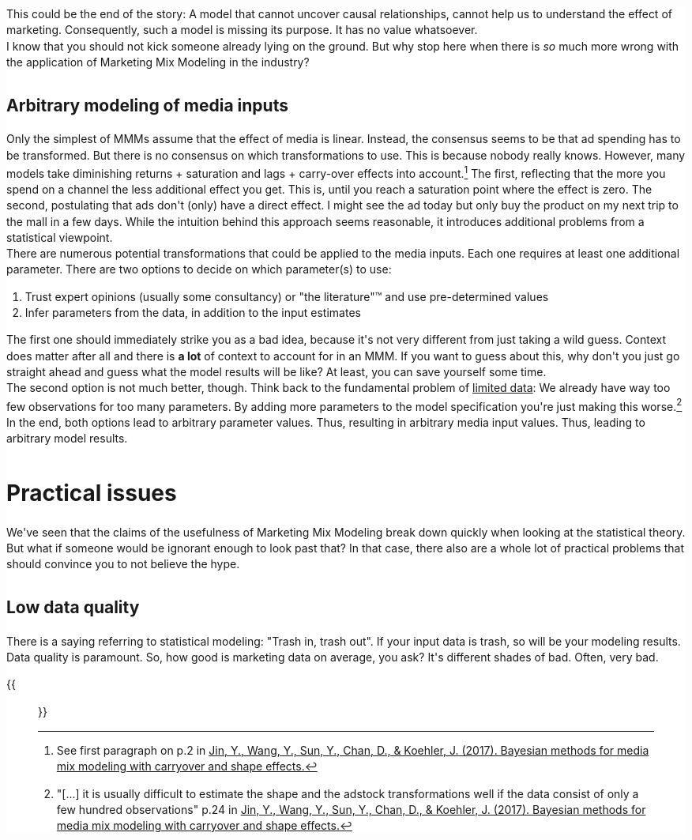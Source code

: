 This could be the end of the story: A model that cannot uncover causal relationships, cannot help us to understand the effect of marketing. Consequently, such a model is missing its purpose. It has no value whatsoever.  
I know that you should not kick someone already lying on the ground. But why stop here when there is _so_ much more wrong with the application of Marketing Mix Modeling in the industry?


## Arbitrary modeling of media inputs

Only the simplest of MMMs assume that the effect of media is linear. Instead, the consensus seems to be that ad spending has to be transformed. But there is no consensus on which transformations to use. This is because nobody really knows. However, many models take diminishing returns + saturation and lags + carry-over effects into account.[^2f] The first, reflecting that the more you spend on a channel the less additional effect you get. This is, until you reach a saturation point where the effect is zero. The second, postulating that ads don't (only) have a direct effect. I might see the ad today but only buy the product on my next trip to the mall in a few days. While the intuition behind this approach seems reasonable, it introduces additional problems from a statistical viewpoint.  
There are numerous potential transformations that could be applied to the media inputs. Each one requires at least one additional parameter. There are two options to decide on which parameter(s) to use:

1. Trust expert opinions (usually some consultancy) or "the literature"™ and use pre-determined values
2. Infer parameters from the data, in addition to the input estimates

The first one should immediately strike you as a bad idea, because it's not very different from just taking a wild guess. Context does matter after all and there is **a lot** of context to account for in an MMM. If you want to guess about this, why don't you just go straight ahead and guess what the model results will be like? At least, you can save yourself some time.  
The second option is not much better, though. Think back to the fundamental problem of [limited data](#1-limited-data): We already have way too few observations for too many parameters. By adding more parameters to the model specification you're just making this worse.[^2d]  
In the end, both options lead to arbitrary parameter values. Thus, resulting in arbitrary media input values. Thus, leading to arbitrary model results.


[^2f]: See first paragraph on p.2 in [Jin, Y., Wang, Y., Sun, Y., Chan, D., & Koehler, J. (2017). Bayesian methods for media mix modeling with carryover and shape effects.](https://research.google/pubs/pub46001/)

[^2d]: "[...] it is usually difficult to estimate the shape and the adstock transformations well if the data consist of only a few hundred observations" p.24 in [Jin, Y., Wang, Y., Sun, Y., Chan, D., & Koehler, J. (2017). Bayesian methods for media mix modeling with carryover and shape effects.](https://research.google/pubs/pub46001/)


# Practical issues

We've seen that the claims of the usefulness of Marketing Mix Modeling break down quickly when looking at the statistical theory. But what if someone would be ignorant enough to look past that? In that case, there also are a whole lot of practical problems that should convince you to not believe the hype.

## Low data quality

There is a saying referring to statistical modeling: "Trash in, trash out". If your input data is trash, so will be your modeling results. Data quality is paramount. So, how good is marketing data on average, you ask? It's different shades of bad. Often, very bad.

{{<figure lightbox="meme" width="60%" caption="Is this a trash can in the Philippines or marketing data?" attr=imgflip attrlink="https://imgflip.com" src="/img/mmm/meme_trash.jpg">}}


[^2a]: For a definition of ROAS see p.8 in [Jin, Y., Wang, Y., Sun, Y., Chan, D., & Koehler, J. (2017). Bayesian methods for media mix modeling with carryover and shape effects.](https://research.google/pubs/pub46001/)
[^2b]: See pp.1 in [Jin, Y., Wang, Y., Sun, Y., Chan, D., & Koehler, J. (2017). Bayesian methods for media mix modeling with carryover and shape effects.](https://research.google/pubs/pub46001/)
[^1a]: For a more detailed introduction to Marketing Mix Modeling, see [this article](https://towardsdatascience.com/market-mix-modeling-mmm-101-3d094df976f9) 
[^18]: I was trying to come up with the most ridiculous marketing campaign I could think of for this example. Through chance, I learned that this actually [happened](https://www.prnewswire.com/news-releases/kim-kardashian-opens-new-charmin-restrooms-location-in-the-heart-of-new-york-city-110103764.html).
[^1b]: [Here](https://www.linkedin.com/pulse/top-10-challenges-implementing-marketing-mix-models-christopher-doyle/) is another, more concise article on the challenges of implementing MMM. I dwell on many of its points here.
[^8c]: See: [Marketing mix models are based in science, but also need a touch of art](https://www.thinkwithgoogle.com/marketing-strategies/data-and-measurement/art-of-marketing-mix-models/)
[^9a]: Meta, also heavily involved in the MMM space, seems to agree: ["MMM studies are complex, where we don’t believe that a handful of statistical parameters can be used to accurately select a model that reflects the various business contexts and different companies"](https://facebookexperimental.github.io/Robyn/docs/analysts-guide-to-MMM/#applications-of-the-model-)
[^3a]: "But is this causation or merely correlation? [...] How do we attribute Sales increase after an advertising campaign, to the specific marketing effort only, is there any other channel that enhanced the effect of one channel— or this is due to some other impact altogether?" [Pandey, S., Gupta, S., & Chhajed, S. (2021). Marketing Mix Modeling (MMM)-Concepts and Model Interpretation. Sandeep Pandey, Snigdha Gupta, Shubham Chhajed.](https://papers.ssrn.com/sol3/papers.cfm?abstract_id=3877291)
[^3d]: "When we can’t run experiments, one must rely on methods that use observational data such as marketing mix modelling or digital attribution. These measurement techniques are not always good at estimating causal effects [...]" pp. 791 in [Pandey, S., Gupta, S., & Chhajed, S. (2021). Marketing Mix Modeling (MMM)-Concepts and Model Interpretation. Sandeep Pandey, Snigdha Gupta, Shubham Chhajed.](https://papers.ssrn.com/sol3/papers.cfm?abstract_id=3877291)
[^4c]: Taken from p.6 in [Chan, D., & Perry, M. (2017). Challenges and opportunities in media mix modeling.](https://research.google/pubs/pub45998/)
[^4]: "The most challenging data limitations for MMM include three aspects: availability, sparsity/messiness, and limited range and amount. There is no cure for low-quality data [...]" [Marketing Mix Models 102 — the Good, the Bad, and the Ugly](https://towardsdatascience.com/marketing-mix-models-102-the-good-the-bad-and-the-ugly-f5895c86b7c3)
[^5a]: Find a discussion and more references for this claim in this [CrossValidated answer](https://stats.stackexchange.com/a/29624/222007)
[^4d]: "[...] the modeler is expected to produce a MMM often with 20 or more ad channels." p.6 in [Chan, D., & Perry, M. (2017). Challenges and opportunities in media mix modeling.](https://research.google/pubs/pub45998/)
[^2e]: "Large scale simulation studies show that the model can be estimated well on a large data set, but it may produce biased estimates for the typical sample size of a couple of years of weekly national-level data." p.28 in [Jin, Y., Wang, Y., Sun, Y., Chan, D., & Koehler, J. (2017). Bayesian methods for media mix modeling with carryover and shape effects.](https://research.google/pubs/pub46001/)
[^4h]: "A broader problem is that many important variables may be partially determined by the advertiser’s own ad choices." p.9 in [Chan, D., & Perry, M. (2017). Challenges and opportunities in media mix modeling.](https://research.google/pubs/pub45998/)
[^16]: Omitted variable bias definition on [Wikipedia](https://en.wikipedia.org/wiki/Omitted-variable_bias)
[^5]: "The conventional marketing mix model is often used to inform the tangible elements, but is lacking into two key aspects. Firstly, it ignores the role of intangibles. [...]" from [Cain, P. M. (2014). Brand management and the marketing mix model. Journal of Marketing Analytics, 2(1), 33-42.](https://link.springer.com/article/10.1057/jma.2014.4)
[^4f]: "Selection bias from MMMs perhaps represents the largest hurdle to MMMs providing valid estimates of advertising effectiveness. Selection bias occurs when an input media variable is correlated with an unobservable demand variable dt, which in turn drives sales. When this variable dt is omitted from the regression, the model has no way to attribute sales between those due to the media channel or to the underlying demand." p.8 in [Chan, D., & Perry, M. (2017). Challenges and opportunities in media mix modeling.](https://research.google/pubs/pub45998/)
[^17]: Multicollinearity on [Wikipedia](https://en.wikipedia.org/wiki/Multicollinearity)
[^3b]: "The biggest challenge in the process of any marketing mix optimization is measuring real-time cross effects and cross channel impact on business" [Pandey, S., Gupta, S., & Chhajed, S. (2021). Marketing Mix Modeling (MMM)-Concepts and Model Interpretation. Sandeep Pandey, Snigdha Gupta, Shubham Chhajed.](https://papers.ssrn.com/sol3/papers.cfm?abstract_id=3877291)
[^4e]: "When fitting a linear regression model, highly correlated input variables can lead to coefficient
[^3e]: "In reality, such fully integrated models that can capture all the effects of advertising are very complex and require substantial data. If researchers want to focus on only a few effects or their data is not rich enough, they might want to simplify the model they use to focus on only the most important effects." p.791 in [Pandey, S., Gupta, S., & Chhajed, S. (2021). Marketing Mix Modeling (MMM)-Concepts and Model Interpretation. Sandeep Pandey, Snigdha Gupta, Shubham Chhajed.](https://papers.ssrn.com/sol3/papers.cfm?abstract_id=3877291)
[^4a]: "Advertisers may have to go through many separate entities in order to get data on the ad campaigns they have funded. The complexity
[^4b]: "[...] while the ad dollars spent can be obtained, the ad exposure data can be more difficult to collect and are often estimated in different ways depending on the media and the vendor providing the data. This is particularly true of offline media. For example in print media, while circulation numbers for publication can be provided, it is not always a good proxy for the actual number of people that see the ad" p.5 in [Chan, D., & Perry, M. (2017). Challenges and opportunities in media mix modeling.](https://research.google/pubs/pub45998/)
[^3c]: "The pace of change in todays transformed marketing world has increased significantly [..]" p.791 [Pandey, S., Gupta, S., & Chhajed, S. (2021). Marketing Mix Modeling (MMM)-Concepts and Model Interpretation. Sandeep Pandey, Snigdha Gupta, Shubham Chhajed.](https://papers.ssrn.com/sol3/papers.cfm?abstract_id=3877291)
[^2c]: "[...] we increase the sample size by including data over a much longer historical period. However, this is not the recommended way to increase sample size in real problems, as other factors such as market demand and macroeconomic factors would have changed significantly over a prolonged time period." p.12 in [Jin, Y., Wang, Y., Sun, Y., Chan, D., & Koehler, J. (2017). Bayesian methods for media mix modeling with carryover and shape effects.](https://research.google/pubs/pub46001/)
[^8a]: "But there is more to the measurement strategy than the science behind the model. Incorporating business context to shape the MMM is an art, one with implications for the model’s outcomes and final recommendations." in [Marketing mix models are based in science, but also need a touch of art](https://www.thinkwithgoogle.com/marketing-strategies/data-and-measurement/art-of-marketing-mix-models/)
[^10a]: "MMM usually involves a large amount of investment and a diverse set of stake-holders with whom alignments need to be secured. As such the bar for model interpretability is very high." p.1 in [Ng, E., Wang, Z., & Dai, A. (2021). Bayesian Time Varying Coefficient Model with Applications to Marketing Mix Modeling. arXiv preprint arXiv:2106.03322.](https://arxiv.org/abs/2106.03322)
[^12a]: "In practice, what happens is modelers get pulled in so many different directions that they end up building a franken-model that tries to address all of the different questions but doesn’t answer any of them correctly." from [Why MMM is so hard](https://getrecast.com/mmm-hard/)
[^9b]: Meta's Robyn [documentation](https://facebookexperimental.github.io/Robyn/docs/features#multi-objective-hyperparameter-optimization-with-nevergrad)
[^4g]: "The explanatory power of a few input variables–such as seasonal proxies, price and distribution–are often good enough to achieve high predictive power in absence of ad spend variables. This makes it easy to find models with high predictive accuracy by trying different specifications. Concrete examples of specification choices include whether to choose sales volume or log sales volume as the outcome variable, how to control for price and how to capture lag effects and diminishing returns. There are dozens of such choices underlying any single MMM." pp.10 in [Chan, D., & Perry, M. (2017). Challenges and opportunities in media mix modeling.](https://research.google/pubs/pub45998/)
[^8b]: "A team of Google data scientists even published a paper on how MMMs using the same data could report drastically different ROI with the same level of statistical confidence." in [Marketing mix models are based in science, but also need a touch of art](https://www.thinkwithgoogle.com/marketing-strategies/data-and-measurement/art-of-marketing-mix-models/)
[^12b]: For example [Meta's MMM summit](https://getrecast.com/meta-mmm-summit/)
[^13]: "At stake is an entire system for measuring digital marketing effectiveness by tracing the digital footprint of the consumer from ad exposure to conversion. The Marketing Mix Model sidesteps this challenge [...]" in [5 reasons why a Marketing Mix Model is relevant today](https://www.gfk.com/blog/5-reasons-why-marketing-mix-model-is-relevant-today)
[^8d]: See: [Marketing mix models are based in science, but also need a touch of art](https://www.thinkwithgoogle.com/marketing-strategies/data-and-measurement/art-of-marketing-mix-models/)
[^15]: See: [Considerations for Creating Modern Marketing Mix Models](https://www.facebook.com/business/news/insights/considerations-for-creating-modern-marketing-mix-models)
[^19]: Irrational behavior refers to the whole company. The individual behavior of the involved people might well be rational.
[^4i]: "It is important for the modeler to be forthright about the types of questions a MMM can and can’t answer. It is especially important to also acknowledge the uncertainty in the modeling process and the need for transparency between the modeler and the end user of the model results. As part of that transparency, the modeler should be forthright about the capabilities and limitations of MMMs." p.15 in [Chan, D., & Perry, M. (2017). Challenges and opportunities in media mix modeling.](https://research.google/pubs/pub45998/)
[^3f]: "Randomized controlled experiments are by far the most accurate method of measuring causal effects available. But they can typically only test one or two things at a time, they can be difficult to administer [...]" p.792 [Pandey, S., Gupta, S., & Chhajed, S. (2021). Marketing Mix Modeling (MMM)-Concepts and Model Interpretation. Sandeep Pandey, Snigdha Gupta, Shubham Chhajed.](https://papers.ssrn.com/sol3/papers.cfm?abstract_id=3877291)